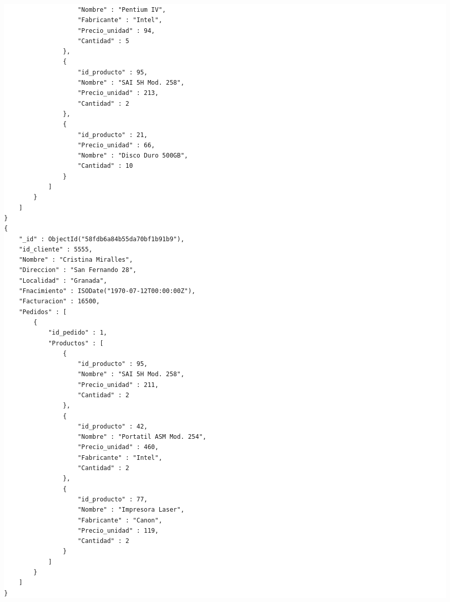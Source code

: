 ```
					"Nombre" : "Pentium IV",
					"Fabricante" : "Intel",
					"Precio_unidad" : 94,
					"Cantidad" : 5
				},
				{
					"id_producto" : 95,
					"Nombre" : "SAI 5H Mod. 258",
					"Precio_unidad" : 213,
					"Cantidad" : 2
				},
				{
					"id_producto" : 21,
					"Precio_unidad" : 66,
					"Nombre" : "Disco Duro 500GB",
					"Cantidad" : 10
				}
			]
		}
	]
}
{
	"_id" : ObjectId("58fdb6a84b55da70bf1b91b9"),
	"id_cliente" : 5555,
	"Nombre" : "Cristina Miralles",
	"Direccion" : "San Fernando 28",
	"Localidad" : "Granada",
	"Fnacimiento" : ISODate("1970-07-12T00:00:00Z"),
	"Facturacion" : 16500,
	"Pedidos" : [
		{
			"id_pedido" : 1,
			"Productos" : [
				{
					"id_producto" : 95,
					"Nombre" : "SAI 5H Mod. 258",
					"Precio_unidad" : 211,
					"Cantidad" : 2
				},
				{
					"id_producto" : 42,
					"Nombre" : "Portatil ASM Mod. 254",
					"Precio_unidad" : 460,
					"Fabricante" : "Intel",
					"Cantidad" : 2
				},
				{
					"id_producto" : 77,
					"Nombre" : "Impresora Laser",
					"Fabricante" : "Canon",
					"Precio_unidad" : 119,
					"Cantidad" : 2
				}
			]
		}
	]
}
```
